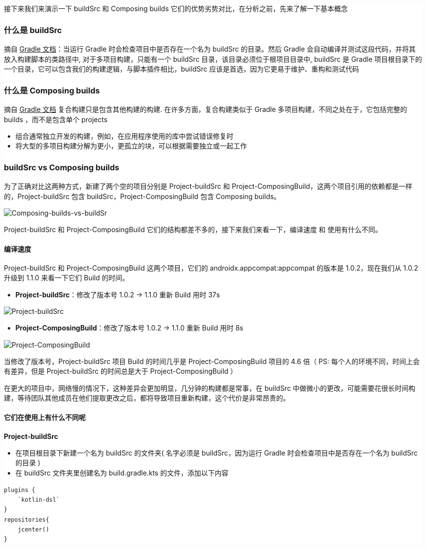 接下来我们来演示一下 buildSrc 和 Composing builds 它们的优势劣势对比，在分析之前，先来了解一下基本概念

### 什么是 buildSrc

摘自 [Gradle 文档](https://docs.gradle.org/current/userguide/organizing_gradle_projects.html#sec:build_sources)：当运行 Gradle 时会检查项目中是否存在一个名为 buildSrc 的目录。然后 Gradle 会自动编译并测试这段代码，并将其放入构建脚本的类路径中, 对于多项目构建，只能有一个 buildSrc 目录，该目录必须位于根项目目录中, buildSrc 是 Gradle 项目根目录下的一个目录，它可以包含我们的构建逻辑，与脚本插件相比，buildSrc 应该是首选，因为它更易于维护、重构和测试代码

### 什么是 Composing builds

摘自 [Gradle 文档](https://docs.gradle.org/current/userguide/composite_builds.html) 复合构建只是包含其他构建的构建. 在许多方面，复合构建类似于 Gradle 多项目构建，不同之处在于，它包括完整的 builds ，而不是包含单个 projects

* 组合通常独立开发的构建，例如，在应用程序使用的库中尝试错误修复时
* 将大型的多项目构建分解为更小，更孤立的块，可以根据需要独立或一起工作

### buildSrc vs Composing builds 

为了正确对比这两种方式，新建了两个空的项目分别是 Project-buildSrc 和 Project-ComposingBuild，这两个项目引用的依赖都是一样的，Project-buildSrc 包含 buildSrc，Project-ComposingBuild 包含 Composing builds。

![Composing-builds-vs-buildSr](http://cdn.51git.cn/2020-05-30-Composing-builds-vs-buildSrc2.png)

Project-buildSrc 和 Project-ComposingBuild 它们的结构都差不多的，接下来我们来看一下，编译速度 和 使用有什么不同。

#### 编译速度

Project-buildSrc 和 Project-ComposingBuild 这两个项目，它们的 androidx.appcompat:appcompat 的版本是 1.0.2，现在我们从 1.0.2 升级到 1.1.0 来看一下它们 Build 的时间。

* **Project-buildSrc**：修改了版本号 1.0.2 -> 1.1.0 重新 Build 用时 37s

![Project-buildSrc](http://cdn.51git.cn/2020-05-30-WX20200529-021920@2x.png)

* **Project-ComposingBuild**：修改了版本号 1.0.2 -> 1.1.0 重新 Build 用时 8s

![Project-ComposingBuild](http://cdn.51git.cn/2020-05-30-WX20200529-022301@2x.png)

当修改了版本号，Project-buildSrc 项目 Build 的时间几乎是 Project-ComposingBuild  项目的 4.6 倍（ PS: 每个人的环境不同，时间上会有差异，但是 Project-buildSrc 的时间总是大于 Project-ComposingBuild ）

在更大的项目中，网络慢的情况下，这种差异会更加明显，几分钟的构建都是常事，在 buildSrc 中做微小的更改，可能需要花很长时间构建，等待团队其他成员在他们提取更改之后，都将导致项目重新构建，这个代价是非常昂贵的。

#### 它们在使用上有什么不同呢

**Project-buildSrc**

* 在项目根目录下新建一个名为 buildSrc 的文件夹( 名字必须是 buildSrc，因为运行 Gradle 时会检查项目中是否存在一个名为 buildSrc 的目录 )
* 在 buildSrc 文件夹里创建名为 build.gradle.kts 的文件，添加以下内容

```
plugins {
    `kotlin-dsl`
}
repositories{
    jcenter()
}
```
